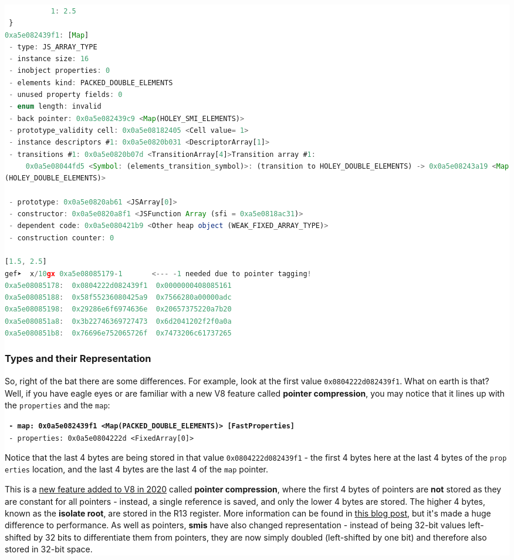 ```javascript
           1: 2.5
 }
0xa5e082439f1: [Map]
 - type: JS_ARRAY_TYPE
 - instance size: 16
 - inobject properties: 0
 - elements kind: PACKED_DOUBLE_ELEMENTS
 - unused property fields: 0
 - enum length: invalid
 - back pointer: 0x0a5e082439c9 <Map(HOLEY_SMI_ELEMENTS)>
 - prototype_validity cell: 0x0a5e08182405 <Cell value= 1>
 - instance descriptors #1: 0x0a5e0820b031 <DescriptorArray[1]>
 - transitions #1: 0x0a5e0820b07d <TransitionArray[4]>Transition array #1:
     0x0a5e08044fd5 <Symbol: (elements_transition_symbol)>: (transition to HOLEY_DOUBLE_ELEMENTS) -> 0x0a5e08243a19 <Map(HOLEY_DOUBLE_ELEMENTS)>

 - prototype: 0x0a5e0820ab61 <JSArray[0]>
 - constructor: 0x0a5e0820a8f1 <JSFunction Array (sfi = 0xa5e0818ac31)>
 - dependent code: 0x0a5e080421b9 <Other heap object (WEAK_FIXED_ARRAY_TYPE)>
 - construction counter: 0

[1.5, 2.5]
gef➤  x/10gx 0xa5e08085179-1       <--- -1 needed due to pointer tagging!
0xa5e08085178:	0x0804222d082439f1	0x0000000408085161
0xa5e08085188:	0x58f55236080425a9	0x7566280a00000adc
0xa5e08085198:	0x29286e6f6974636e	0x20657375220a7b20
0xa5e080851a8:	0x3b22746369727473	0x6d2041202f2f0a0a
0xa5e080851b8:	0x76696e752065726f	0x7473206c61737265
```

### Types and their Representation

So, right of the bat there are some differences. For example, look at the first value `0x0804222d082439f1`. What on earth is that? Well, if you have eagle eyes or are familiar with a new V8 feature called **pointer compression**, you may notice that it lines up with the `properties` and the `map`:

<pre><code><strong> - map: 0x0a5e082439f1 &#x3C;Map(PACKED_DOUBLE_ELEMENTS)> [FastProperties]
</strong> - properties: 0x0a5e0804222d &#x3C;FixedArray[0]>
</code></pre>

Notice that the last 4 bytes are being stored in that value `0x0804222d082439f1` - the first 4 bytes here at the last 4 bytes of the `properties` location, and the last 4 bytes are the last 4 of the `map` pointer.

This is a [new feature added to V8 in 2020](https://v8.dev/blog/pointer-compression) called **pointer compression**, where the first 4 bytes of pointers are **not** stored as they are constant for all pointers - instead, a single reference is saved, and only the lower 4 bytes are stored. The higher 4 bytes, known as the **isolate root**, are stored in the R13 register. More information can be found in [this blog post](https://blog.infosectcbr.com.au/2020/02/pointer-compression-in-v8.html), but it's made a huge difference to performance. As well as pointers, **smis** have also changed representation - instead of being 32-bit values left-shifted by 32 bits to differentiate them from pointers, they are now simply doubled (left-shifted by one bit) and therefore also stored in 32-bit space.
